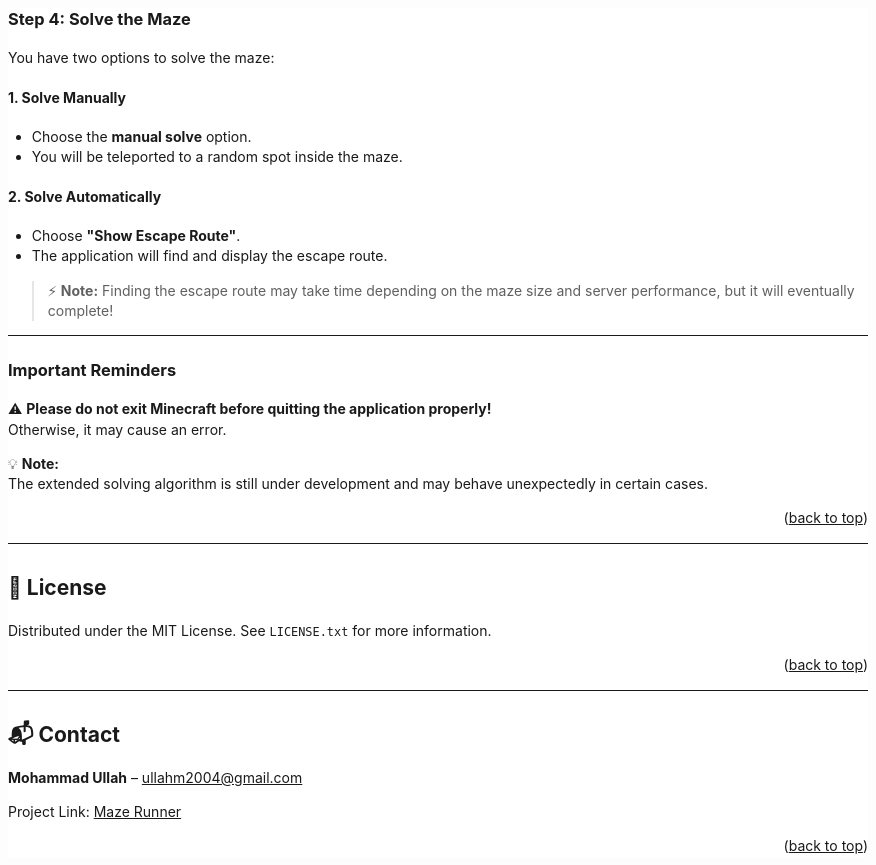 ### Step 4: Solve the Maze

You have two options to solve the maze:

#### 1. Solve Manually
- Choose the **manual solve** option.
- You will be teleported to a random spot inside the maze.

#### 2. Solve Automatically
- Choose **"Show Escape Route"**.
- The application will find and display the escape route.

> ⚡ **Note:** Finding the escape route may take time depending on the maze size and server performance, but it will eventually complete!

---

### Important Reminders

⚠️ **Please do not exit Minecraft before quitting the application properly!**  
Otherwise, it may cause an error.

💡 **Note:**  
The extended solving algorithm is still under development and may behave unexpectedly in certain cases.

<p align="right">(<a href="#table-of-contents">back to top</a>)</p>

---

## 🪪 License

Distributed under the MIT License. See `LICENSE.txt` for more information.

<p align="right">(<a href="#table-of-contents">back to top</a>)</p>

---

## 📬 Contact

**Mohammad Ullah** – [ullahm2004@gmail.com](mailto:ullahm2004@gmail.com)

Project Link: [Maze Runner](https://github.com/mov360/Maze-Runner.git)

<p align="right">(<a href="#table-of-contents">back to top</a>)</p>
